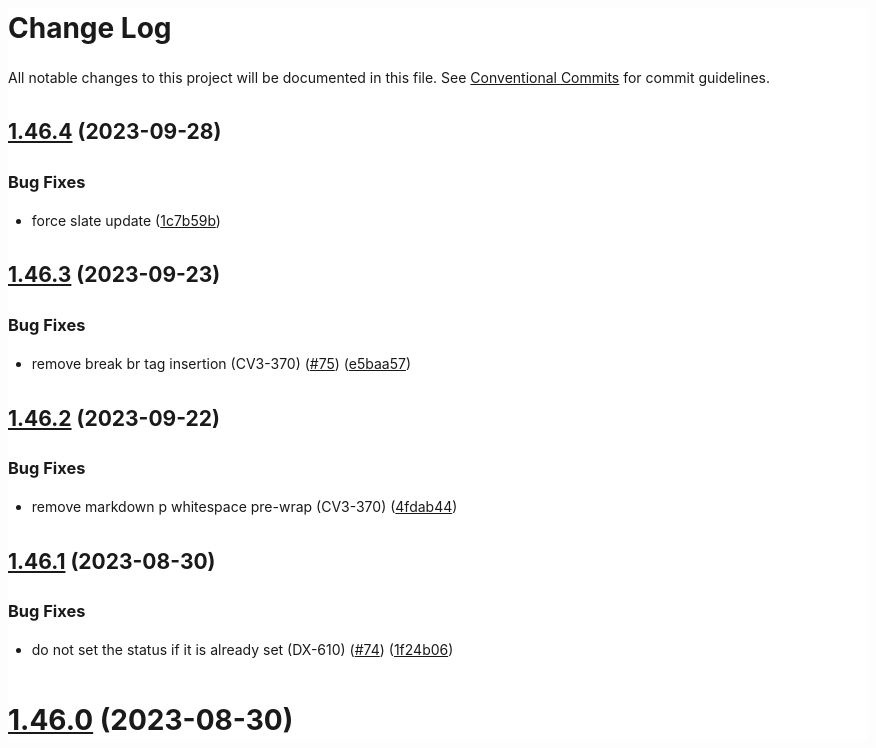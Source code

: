 # Change Log

All notable changes to this project will be documented in this file.
See [Conventional Commits](https://conventionalcommits.org) for commit guidelines.

## [1.46.4](https://github.com/voiceflow/react-chat/compare/@voiceflow/react-chat@1.46.3...@voiceflow/react-chat@1.46.4) (2023-09-28)

### Bug Fixes

* force slate update ([1c7b59b](https://github.com/voiceflow/react-chat/commit/1c7b59b6675af731001b3aebc68692b4f512ffff))

## [1.46.3](https://github.com/voiceflow/react-chat/compare/@voiceflow/react-chat@1.46.2...@voiceflow/react-chat@1.46.3) (2023-09-23)

### Bug Fixes

* remove break br tag insertion (CV3-370) ([#75](https://github.com/voiceflow/react-chat/issues/75)) ([e5baa57](https://github.com/voiceflow/react-chat/commit/e5baa577df7b6befd749d479a4896b1b7fb5b54e))

## [1.46.2](https://github.com/voiceflow/react-chat/compare/@voiceflow/react-chat@1.46.1...@voiceflow/react-chat@1.46.2) (2023-09-22)

### Bug Fixes

* remove markdown p whitespace pre-wrap (CV3-370) ([4fdab44](https://github.com/voiceflow/react-chat/commit/4fdab440ac1d70eb08c780096dfb477eb5baf272))

## [1.46.1](https://github.com/voiceflow/react-chat/compare/@voiceflow/react-chat@1.46.0...@voiceflow/react-chat@1.46.1) (2023-08-30)

### Bug Fixes

* do not set the status if it is already set (DX-610) ([#74](https://github.com/voiceflow/react-chat/issues/74)) ([1f24b06](https://github.com/voiceflow/react-chat/commit/1f24b061b50a4f866e58f0b1db5bf2bc3f9a8e63))

# [1.46.0](https://github.com/voiceflow/react-chat/compare/@voiceflow/react-chat@1.45.4...@voiceflow/react-chat@1.46.0) (2023-08-30)
